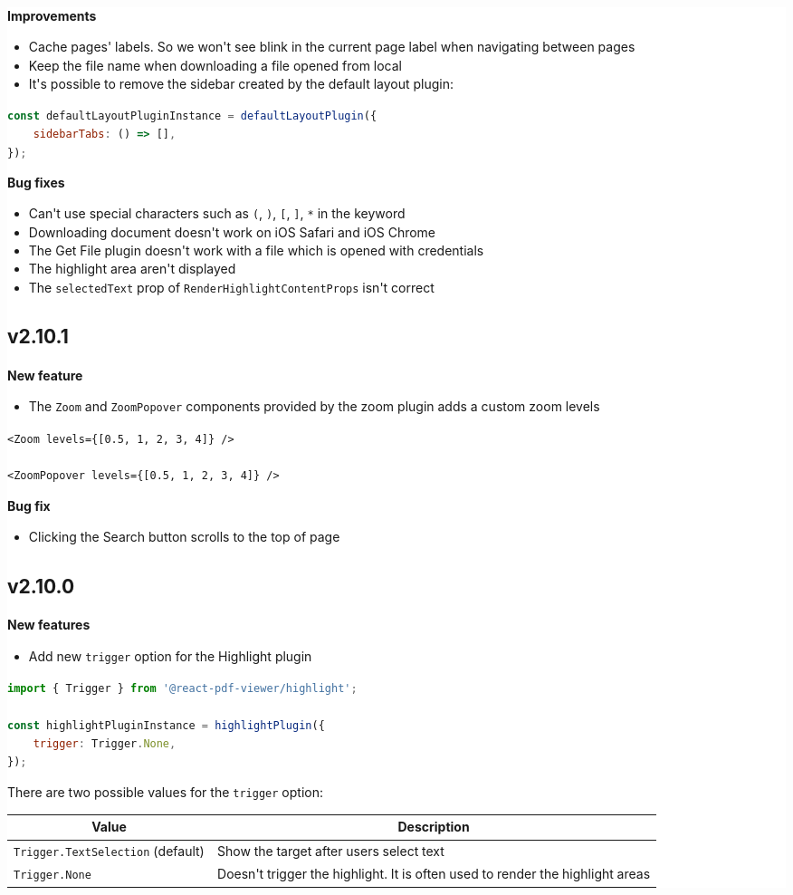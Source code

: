 **Improvements**

-   Cache pages' labels. So we won't see blink in the current page label when navigating between pages
-   Keep the file name when downloading a file opened from local
-   It's possible to remove the sidebar created by the default layout plugin:

```js
const defaultLayoutPluginInstance = defaultLayoutPlugin({
    sidebarTabs: () => [],
});
```

**Bug fixes**

-   Can't use special characters such as `(`, `)`, `[`, `]`, `*` in the keyword
-   Downloading document doesn't work on iOS Safari and iOS Chrome
-   The Get File plugin doesn't work with a file which is opened with credentials
-   The highlight area aren't displayed
-   The `selectedText` prop of `RenderHighlightContentProps` isn't correct

## v2.10.1

**New feature**

-   The `Zoom` and `ZoomPopover` components provided by the zoom plugin adds a custom zoom levels

```tsx
<Zoom levels={[0.5, 1, 2, 3, 4]} />

<ZoomPopover levels={[0.5, 1, 2, 3, 4]} />
```

**Bug fix**

-   Clicking the Search button scrolls to the top of page

## v2.10.0

**New features**

-   Add new `trigger` option for the Highlight plugin

```js
import { Trigger } from '@react-pdf-viewer/highlight';

const highlightPluginInstance = highlightPlugin({
    trigger: Trigger.None,
});
```

There are two possible values for the `trigger` option:

| Value                             | Description                                                                   |
| --------------------------------- | ----------------------------------------------------------------------------- |
| `Trigger.TextSelection` (default) | Show the target after users select text                                       |
| `Trigger.None`                    | Doesn't trigger the highlight. It is often used to render the highlight areas |
